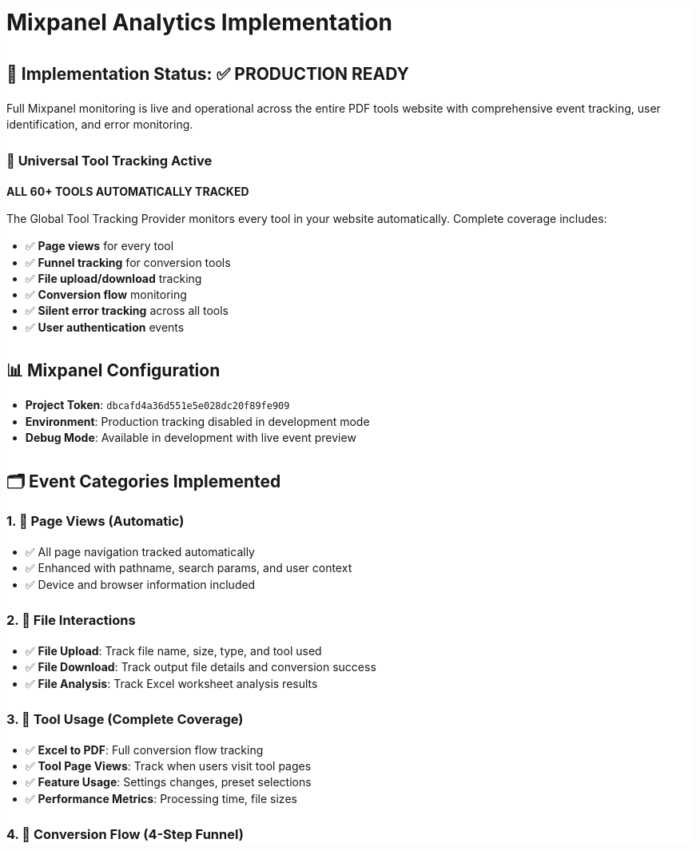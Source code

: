 # Mixpanel Analytics Implementation

## 🎯 Implementation Status: ✅ PRODUCTION READY

Full Mixpanel monitoring is live and operational across the entire PDF tools website with comprehensive event tracking, user identification, and error monitoring.

### 🚀 **Universal Tool Tracking Active**

**ALL 60+ TOOLS AUTOMATICALLY TRACKED**

The Global Tool Tracking Provider monitors every tool in your website automatically. Complete coverage includes:

- ✅ **Page views** for every tool
- ✅ **Funnel tracking** for conversion tools
- ✅ **File upload/download** tracking
- ✅ **Conversion flow** monitoring
- ✅ **Silent error tracking** across all tools
- ✅ **User authentication** events

## 📊 Mixpanel Configuration

- **Project Token**: `dbcafd4a36d551e5e028dc20f89fe909`
- **Environment**: Production tracking disabled in development mode
- **Debug Mode**: Available in development with live event preview

## 🗂️ Event Categories Implemented

### 1. 🧭 Page Views (Automatic)

- ✅ All page navigation tracked automatically
- ✅ Enhanced with pathname, search params, and user context
- ✅ Device and browser information included

### 2. 📁 File Interactions

- ✅ **File Upload**: Track file name, size, type, and tool used
- ✅ **File Download**: Track output file details and conversion success
- ✅ **File Analysis**: Track Excel worksheet analysis results

### 3. 🧰 Tool Usage (Complete Coverage)

- ✅ **Excel to PDF**: Full conversion flow tracking
- ✅ **Tool Page Views**: Track when users visit tool pages
- ✅ **Feature Usage**: Settings changes, preset selections
- ✅ **Performance Metrics**: Processing time, file sizes

### 4. 🔁 Conversion Flow (4-Step Funnel)
